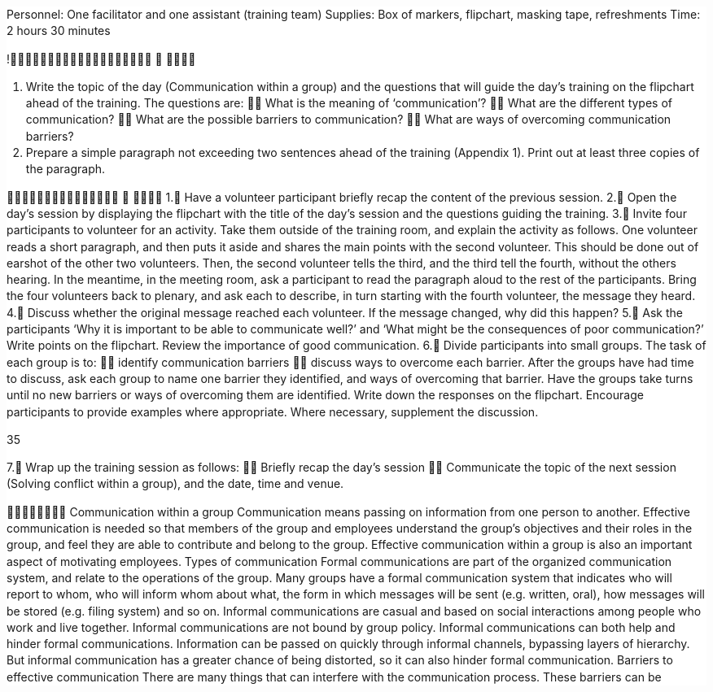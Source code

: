 Personnel: One facilitator and one assistant (training team)
Supplies: Box of markers, flipchart, masking tape, refreshments
Time: 2 hours 30 minutes

!			
1. Write the topic of the day (Communication within a group) and the questions that will guide the
day’s training on the flipchart ahead of the training. The questions are:
 What is the meaning of ‘communication’?
 What are the different types of communication?
 What are the possible barriers to communication?
 What are ways of overcoming communication barriers?
2. Prepare a simple paragraph not exceeding two sentences ahead of the training (Appendix 1).
Print out at least three copies of the paragraph.

			
1. Have a volunteer participant briefly recap the content of the previous session.
2. Open the day’s session by displaying the flipchart with the title of the day’s session and the
questions guiding the training.
3. Invite four participants to volunteer for an activity. Take them outside of the training room, and
explain the activity as follows. One volunteer reads a short paragraph, and then puts it aside and
shares the main points with the second volunteer. This should be done out of earshot of the
other two volunteers. Then, the second volunteer tells the third, and the third tell the fourth,
without the others hearing. In the meantime, in the meeting room, ask a participant to read the
paragraph aloud to the rest of the participants. Bring the four volunteers back to plenary, and
ask each to describe, in turn starting with the fourth volunteer, the message they heard.
4. Discuss whether the original message reached each volunteer. If the message changed, why did
this happen?
5. Ask the participants ‘Why it is important to be able to communicate well?’ and ‘What might be
the consequences of poor communication?’ Write points on the flipchart. Review the
importance of good communication.
6. Divide participants into small groups. The task of each group is to:
 identify communication barriers
 discuss ways to overcome each barrier.
After the groups have had time to discuss, ask each group to name one barrier they identified,
and ways of overcoming that barrier. Have the groups take turns until no new barriers or ways
of overcoming them are identified. Write down the responses on the flipchart. Encourage
participants to provide examples where appropriate. Where necessary, supplement the
discussion.

35

7. Wrap up the training session as follows:
 Briefly recap the day’s session
 Communicate the topic of the next session (Solving conflict within a group), and the date,
time and venue.


Communication within a group
Communication means passing on information from one person to another. Effective
communication is needed so that members of the group and employees understand the group’s
objectives and their roles in the group, and feel they are able to contribute and belong to the group.
Effective communication within a group is also an important aspect of motivating employees.
Types of communication
Formal communications are part of the organized communication system, and relate to the
operations of the group. Many groups have a formal communication system that indicates who will
report to whom, who will inform whom about what, the form in which messages will be sent (e.g.
written, oral), how messages will be stored (e.g. filing system) and so on.
Informal communications are casual and based on social interactions among people who work and
live together. Informal communications are not bound by group policy. Informal communications
can both help and hinder formal communications. Information can be passed on quickly through
informal channels, bypassing layers of hierarchy. But informal communication has a greater chance
of being distorted, so it can also hinder formal communication.
Barriers to effective communication
There are many things that can interfere with the communication process. These barriers can be